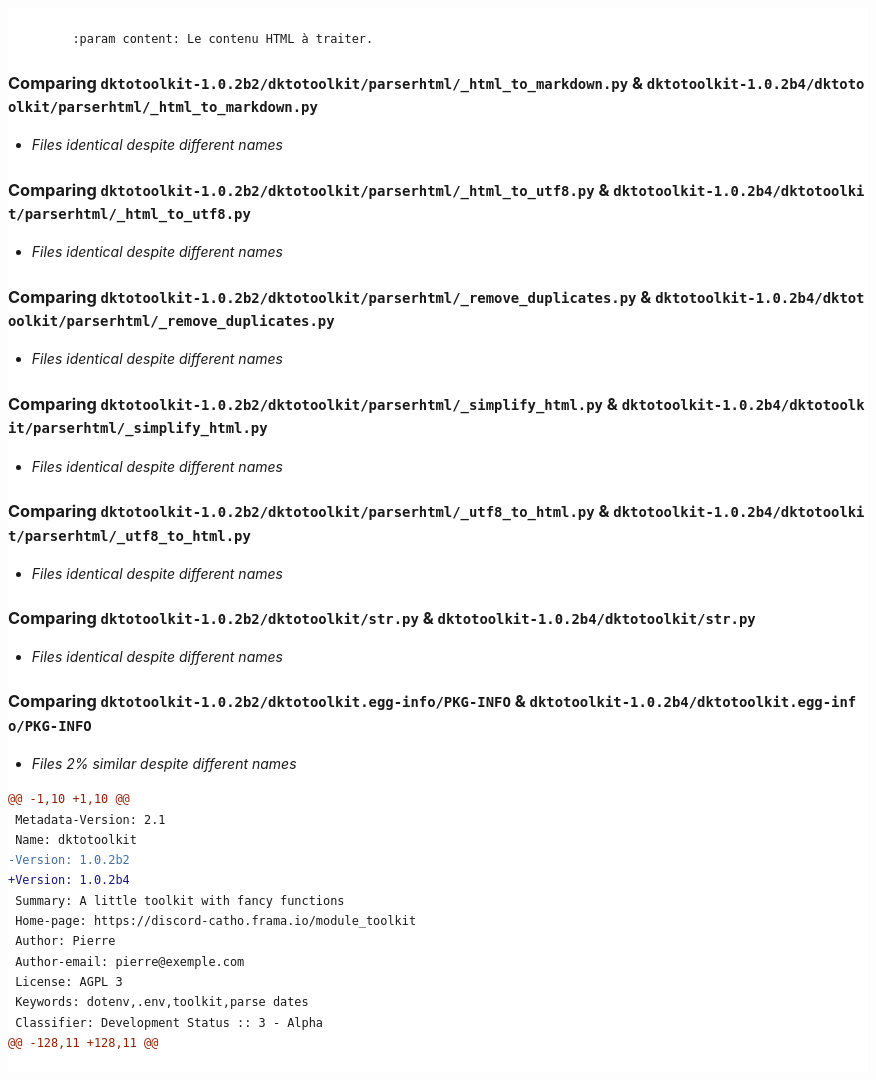 ```diff
 
         :param content: Le contenu HTML à traiter.
```

### Comparing `dktotoolkit-1.0.2b2/dktotoolkit/parserhtml/_html_to_markdown.py` & `dktotoolkit-1.0.2b4/dktotoolkit/parserhtml/_html_to_markdown.py`

 * *Files identical despite different names*

### Comparing `dktotoolkit-1.0.2b2/dktotoolkit/parserhtml/_html_to_utf8.py` & `dktotoolkit-1.0.2b4/dktotoolkit/parserhtml/_html_to_utf8.py`

 * *Files identical despite different names*

### Comparing `dktotoolkit-1.0.2b2/dktotoolkit/parserhtml/_remove_duplicates.py` & `dktotoolkit-1.0.2b4/dktotoolkit/parserhtml/_remove_duplicates.py`

 * *Files identical despite different names*

### Comparing `dktotoolkit-1.0.2b2/dktotoolkit/parserhtml/_simplify_html.py` & `dktotoolkit-1.0.2b4/dktotoolkit/parserhtml/_simplify_html.py`

 * *Files identical despite different names*

### Comparing `dktotoolkit-1.0.2b2/dktotoolkit/parserhtml/_utf8_to_html.py` & `dktotoolkit-1.0.2b4/dktotoolkit/parserhtml/_utf8_to_html.py`

 * *Files identical despite different names*

### Comparing `dktotoolkit-1.0.2b2/dktotoolkit/str.py` & `dktotoolkit-1.0.2b4/dktotoolkit/str.py`

 * *Files identical despite different names*

### Comparing `dktotoolkit-1.0.2b2/dktotoolkit.egg-info/PKG-INFO` & `dktotoolkit-1.0.2b4/dktotoolkit.egg-info/PKG-INFO`

 * *Files 2% similar despite different names*

```diff
@@ -1,10 +1,10 @@
 Metadata-Version: 2.1
 Name: dktotoolkit
-Version: 1.0.2b2
+Version: 1.0.2b4
 Summary: A little toolkit with fancy functions
 Home-page: https://discord-catho.frama.io/module_toolkit
 Author: Pierre
 Author-email: pierre@exemple.com
 License: AGPL 3
 Keywords: dotenv,.env,toolkit,parse dates
 Classifier: Development Status :: 3 - Alpha
@@ -128,11 +128,11 @@
 
 ```
 